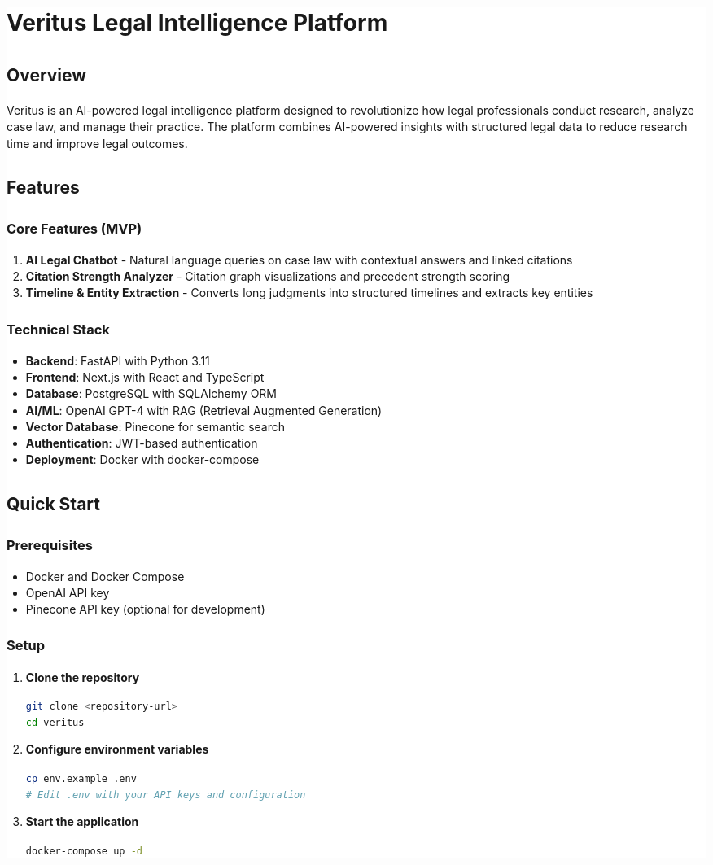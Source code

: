 # Veritus Legal Intelligence Platform

## Overview

Veritus is an AI-powered legal intelligence platform designed to revolutionize how legal professionals conduct research, analyze case law, and manage their practice. The platform combines AI-powered insights with structured legal data to reduce research time and improve legal outcomes.

## Features

### Core Features (MVP)
1. **AI Legal Chatbot** - Natural language queries on case law with contextual answers and linked citations
2. **Citation Strength Analyzer** - Citation graph visualizations and precedent strength scoring
3. **Timeline & Entity Extraction** - Converts long judgments into structured timelines and extracts key entities

### Technical Stack
- **Backend**: FastAPI with Python 3.11
- **Frontend**: Next.js with React and TypeScript
- **Database**: PostgreSQL with SQLAlchemy ORM
- **AI/ML**: OpenAI GPT-4 with RAG (Retrieval Augmented Generation)
- **Vector Database**: Pinecone for semantic search
- **Authentication**: JWT-based authentication
- **Deployment**: Docker with docker-compose

## Quick Start

### Prerequisites
- Docker and Docker Compose
- OpenAI API key
- Pinecone API key (optional for development)

### Setup

1. **Clone the repository**
   ```bash
   git clone <repository-url>
   cd veritus
   ```

2. **Configure environment variables**
   ```bash
   cp env.example .env
   # Edit .env with your API keys and configuration
   ```

3. **Start the application**
   ```bash
   docker-compose up -d
   ```
